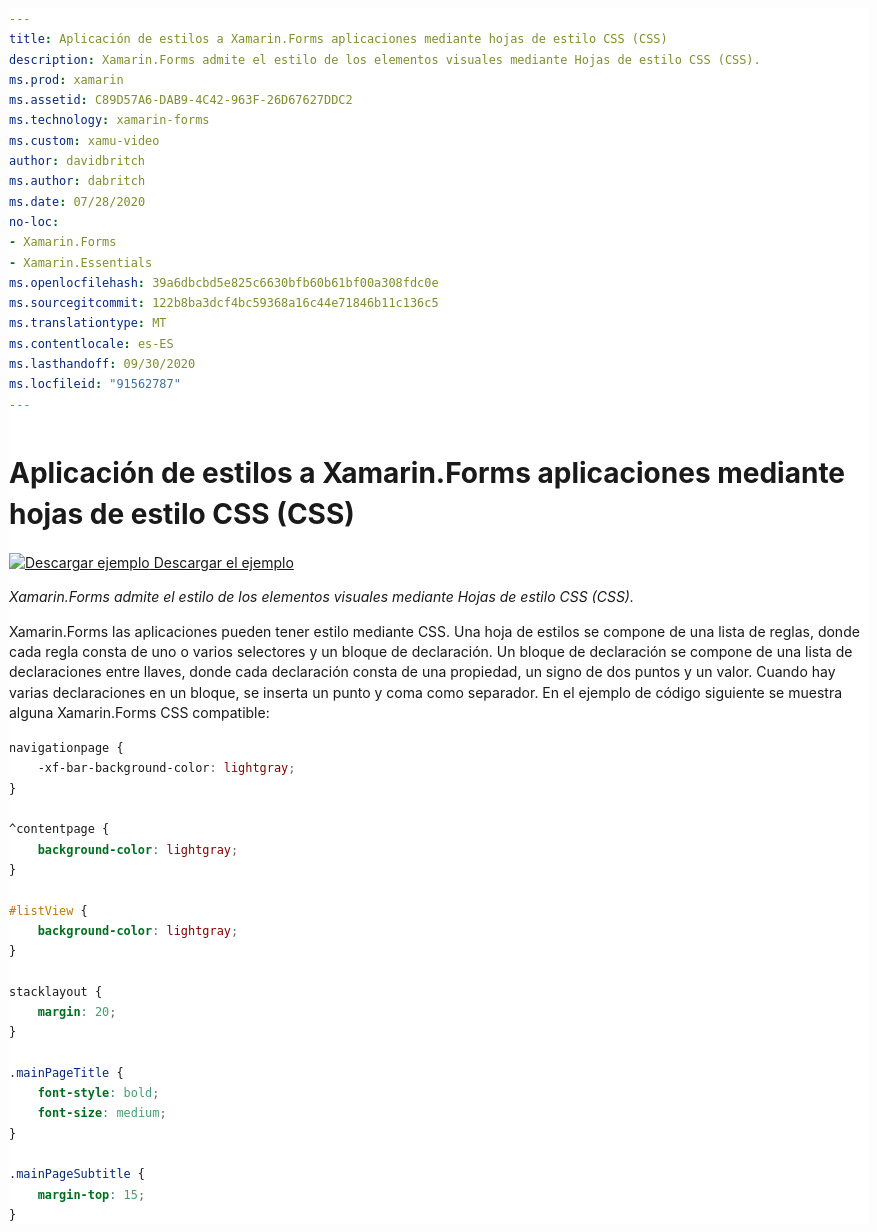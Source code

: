 ```yaml
---
title: Aplicación de estilos a Xamarin.Forms aplicaciones mediante hojas de estilo CSS (CSS)
description: Xamarin.Forms admite el estilo de los elementos visuales mediante Hojas de estilo CSS (CSS).
ms.prod: xamarin
ms.assetid: C89D57A6-DAB9-4C42-963F-26D67627DDC2
ms.technology: xamarin-forms
ms.custom: xamu-video
author: davidbritch
ms.author: dabritch
ms.date: 07/28/2020
no-loc:
- Xamarin.Forms
- Xamarin.Essentials
ms.openlocfilehash: 39a6dbcbd5e825c6630bfb60b61bf00a308fdc0e
ms.sourcegitcommit: 122b8ba3dcf4bc59368a16c44e71846b11c136c5
ms.translationtype: MT
ms.contentlocale: es-ES
ms.lasthandoff: 09/30/2020
ms.locfileid: "91562787"
---
```

# <a name="styling-no-locxamarinforms-apps-using-cascading-style-sheets-css"></a>Aplicación de estilos a Xamarin.Forms aplicaciones mediante hojas de estilo CSS (CSS)

[![Descargar ejemplo](~/media/shared/download.png) Descargar el ejemplo](https://docs.microsoft.com/samples/xamarin/xamarin-forms-samples/userinterface-styles-monkeyappcss)

_Xamarin.Forms admite el estilo de los elementos visuales mediante Hojas de estilo CSS (CSS)._

Xamarin.Forms las aplicaciones pueden tener estilo mediante CSS. Una hoja de estilos se compone de una lista de reglas, donde cada regla consta de uno o varios selectores y un bloque de declaración. Un bloque de declaración se compone de una lista de declaraciones entre llaves, donde cada declaración consta de una propiedad, un signo de dos puntos y un valor. Cuando hay varias declaraciones en un bloque, se inserta un punto y coma como separador. En el ejemplo de código siguiente se muestra alguna Xamarin.Forms CSS compatible:

```css
navigationpage {
    -xf-bar-background-color: lightgray;
}

^contentpage {
    background-color: lightgray;
}

#listView {
    background-color: lightgray;
}

stacklayout {
    margin: 20;
}

.mainPageTitle {
    font-style: bold;
    font-size: medium;
}

.mainPageSubtitle {
    margin-top: 15;
}
```